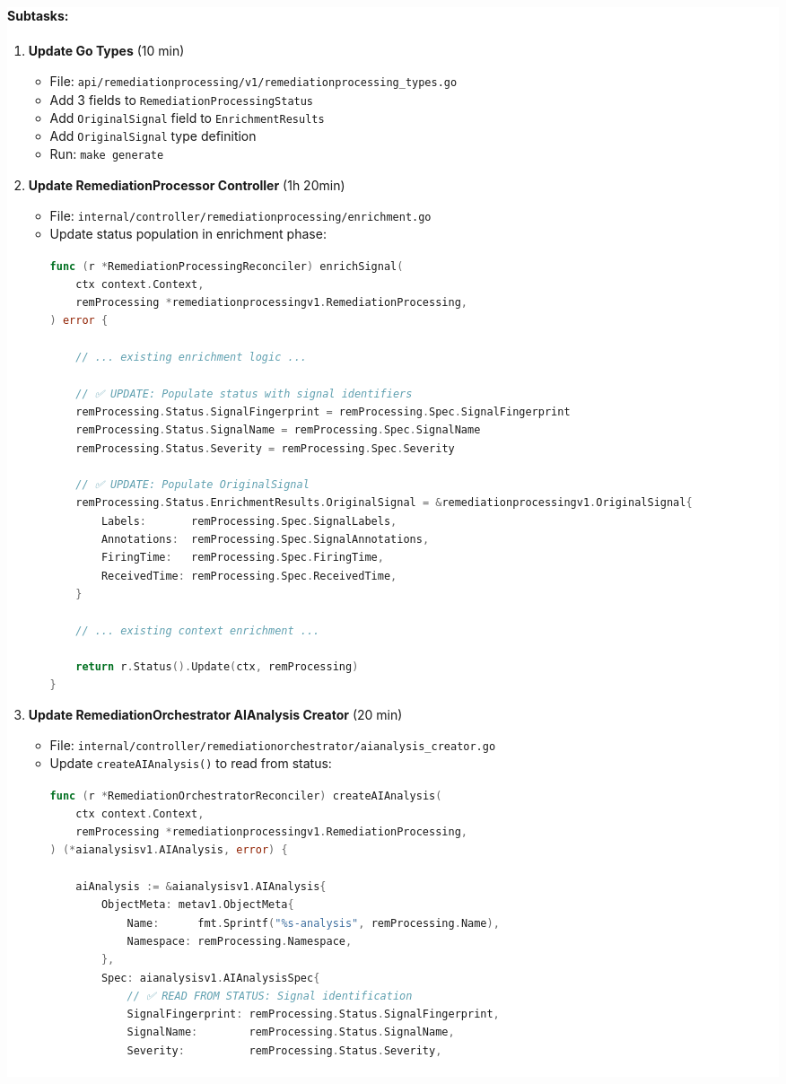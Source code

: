 ```go
```

#### **Subtasks**:

1. **Update Go Types** (10 min)
   - File: `api/remediationprocessing/v1/remediationprocessing_types.go`
   - Add 3 fields to `RemediationProcessingStatus`
   - Add `OriginalSignal` field to `EnrichmentResults`
   - Add `OriginalSignal` type definition
   - Run: `make generate`

2. **Update RemediationProcessor Controller** (1h 20min)
   - File: `internal/controller/remediationprocessing/enrichment.go`
   - Update status population in enrichment phase:
     ```go
     func (r *RemediationProcessingReconciler) enrichSignal(
         ctx context.Context,
         remProcessing *remediationprocessingv1.RemediationProcessing,
     ) error {
         
         // ... existing enrichment logic ...
         
         // ✅ UPDATE: Populate status with signal identifiers
         remProcessing.Status.SignalFingerprint = remProcessing.Spec.SignalFingerprint
         remProcessing.Status.SignalName = remProcessing.Spec.SignalName
         remProcessing.Status.Severity = remProcessing.Spec.Severity
         
         // ✅ UPDATE: Populate OriginalSignal
         remProcessing.Status.EnrichmentResults.OriginalSignal = &remediationprocessingv1.OriginalSignal{
             Labels:       remProcessing.Spec.SignalLabels,
             Annotations:  remProcessing.Spec.SignalAnnotations,
             FiringTime:   remProcessing.Spec.FiringTime,
             ReceivedTime: remProcessing.Spec.ReceivedTime,
         }
         
         // ... existing context enrichment ...
         
         return r.Status().Update(ctx, remProcessing)
     }
     ```

3. **Update RemediationOrchestrator AIAnalysis Creator** (20 min)
   - File: `internal/controller/remediationorchestrator/aianalysis_creator.go`
   - Update `createAIAnalysis()` to read from status:
     ```go
     func (r *RemediationOrchestratorReconciler) createAIAnalysis(
         ctx context.Context,
         remProcessing *remediationprocessingv1.RemediationProcessing,
     ) (*aianalysisv1.AIAnalysis, error) {
         
         aiAnalysis := &aianalysisv1.AIAnalysis{
             ObjectMeta: metav1.ObjectMeta{
                 Name:      fmt.Sprintf("%s-analysis", remProcessing.Name),
                 Namespace: remProcessing.Namespace,
             },
             Spec: aianalysisv1.AIAnalysisSpec{
                 // ✅ READ FROM STATUS: Signal identification
                 SignalFingerprint: remProcessing.Status.SignalFingerprint,
                 SignalName:        remProcessing.Status.SignalName,
                 Severity:          remProcessing.Status.Severity,
                 